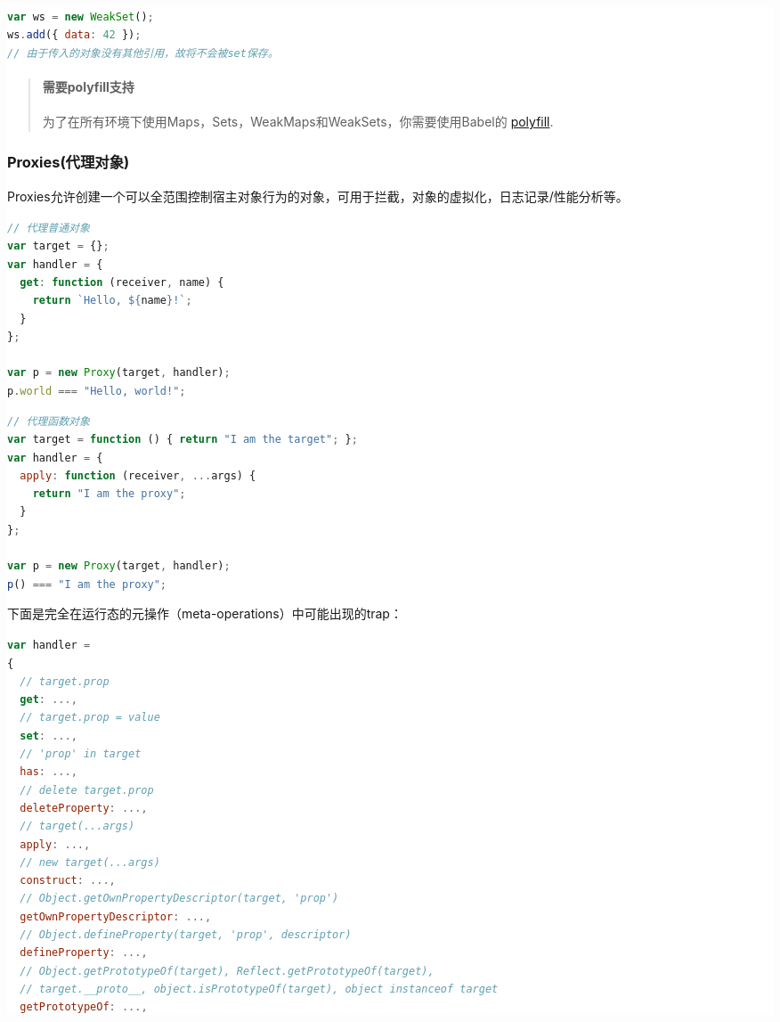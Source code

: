 ```js
var ws = new WeakSet();
ws.add({ data: 42 });
// 由于传入的对象没有其他引用，故将不会被set保存。
```

<blockquote class="babel-callout babel-callout-info">
  <h4>需要polyfill支持</h4>
  <p>
    为了在所有环境下使用Maps，Sets，WeakMaps和WeakSets，你需要使用Babel的 <a href="/docs/usage/polyfill">polyfill</a>.
  </p>
</blockquote>

### Proxies(代理对象)

Proxies允许创建一个可以全范围控制宿主对象行为的对象，可用于拦截，对象的虚拟化，日志记录/性能分析等。

```js
// 代理普通对象
var target = {};
var handler = {
  get: function (receiver, name) {
    return `Hello, ${name}!`;
  }
};

var p = new Proxy(target, handler);
p.world === "Hello, world!";
```

```js
// 代理函数对象
var target = function () { return "I am the target"; };
var handler = {
  apply: function (receiver, ...args) {
    return "I am the proxy";
  }
};

var p = new Proxy(target, handler);
p() === "I am the proxy";
```

下面是完全在运行态的元操作（meta-operations）中可能出现的trap：

```js
var handler =
{
  // target.prop
  get: ...,
  // target.prop = value
  set: ...,
  // 'prop' in target
  has: ...,
  // delete target.prop
  deleteProperty: ...,
  // target(...args)
  apply: ...,
  // new target(...args)
  construct: ...,
  // Object.getOwnPropertyDescriptor(target, 'prop')
  getOwnPropertyDescriptor: ...,
  // Object.defineProperty(target, 'prop', descriptor)
  defineProperty: ...,
  // Object.getPrototypeOf(target), Reflect.getPrototypeOf(target),
  // target.__proto__, object.isPrototypeOf(target), object instanceof target
  getPrototypeOf: ...,
```